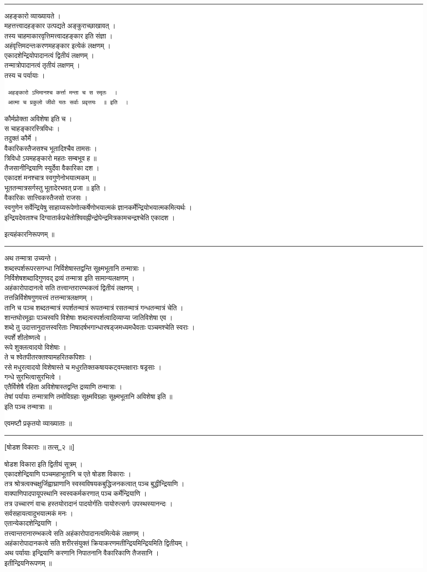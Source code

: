 _______________________  
       
अहङ्कारो व्याख्यायते  ।  
महत्तत्त्वादहङ्कार उत्पद्यते अङ्कुराच्छाखावत्  ।  
तस्य चाहमाकारवृत्तिमत्त्वादहङ्कार इति संज्ञा  ।  
अहंवृत्तिमदन्तःकरणमहङ्कार इत्येकं लक्षणम्  ।  
एकादशेन्द्रियोपादानत्वं द्वितीयं लक्षणम्  ।  
तन्मात्रोपादानत्वं तृतीयं लक्षणम्  ।  
तस्य च पर्यायाः  ।  
  
     अहङ्कारो ऽभिमानश्च कर्त्ता मन्ता च स स्मृतः  ।  
     आत्मा च प्रकुलो जीवो यतः सर्वाः प्रवृत्तयः  ॥ इति  ।  
  
कौर्मप्रोक्ता अविशेषा इति च  ।  
स चाहङ्कारस्त्रिविधः  ।  
तदुक्तं कौर्मे  ।  
     वैकारिकस्तैजसश्च भूतादिश्चैव तामसः  ।  
     त्रिविधो ऽयमहङ्कारो महतः सम्बभूव ह  ॥  
     तैजसानीन्द्रियाणि स्युर्देवा वैकारिका दश  ।  
     एकादशं मनश्चात्र स्वगुणेनोभयात्मकम्  ॥  
     भूततन्मात्रसर्गस्तु भूतादेरभवत् प्रजा  ॥ इति  ।  
वैकारिकः सात्त्विकस्तैजसो राजसः  ।  
स्वगुणेन सर्वेन्द्रियेषु साहाय्यरूपेणोत्कर्षेणोभयात्मकं ज्ञानकर्मेन्द्रियोभयात्मकमित्यर्थः  ।  
इन्द्रियदेवताश्च दिग्वातार्कप्रचेतोश्विवह्नीन्द्रोपेन्द्रमित्रकामचन्द्रश्चेति एकादश  ।  
  
इत्यहंकारनिरूपणम्  ॥  
  
_______________________  

अथ तन्मात्रा उच्यन्ते  ।  
शब्दस्पर्शरूपरसगन्धा निर्विशेषास्तद्वन्ति सूक्ष्मभूतानि तन्मात्राः  ।  
निर्विशेषशब्दादिगुणवद् द्रव्यं तन्मात्रा इति सामान्यलक्षणम्  ।  
अहंकारोपादानत्वे सति तत्त्वान्तरारम्भकत्वं द्वितीयं लक्षणम्  ।  
तत्तन्निर्विशेषगुणवत्त्वं तत्तन्मात्रलक्षणम्  ।  
तानि च पञ्च शब्दतन्मात्रं स्पर्शतन्मात्रं रूपतन्मात्रं रसतन्मात्रं गन्धतन्मात्रं चेति  ।  
शान्तघोरमूढाः पञ्चस्वपि विशेषाः शब्दत्वस्पर्शत्वादिव्याप्या जातिविशेषा एव  ।  
शब्दे तु उदात्तानुदात्तस्वरिताः निषादर्षभगान्धारषड्जमध्यमधैवताः पञ्चमश्चेति स्वराः  ।  
स्पर्शे शीतोष्णत्वे  ।  
रूपे शुक्लत्वादयो विशेषाः  ।  
ते च श्वेतपीतरक्तश्यामहरितकपिशाः  ।  
रसे मधुरत्वादयो विशेषास्ते च मधुरतिक्तकषायकट्वम्लक्षाराः षड्रसाः  ।  
गन्धे सुरभित्वासुरभित्वे  ।  
एतैर्विशेषै रहिता अविशेषास्तद्वन्ति द्रव्याणि तन्मात्राः  ।  
तेषां पर्यायाः तन्मात्राणि तमोविग्रहाः सूक्ष्मविग्रहाः सूक्ष्मभूतानि अविशेषा इति  ॥  
इति पञ्च तन्मात्राः  ॥  

एवमष्टौ प्रकृतयो व्याख्याताः  ॥  
  
______________________________________________  
  
[षोडश विकाराः  ॥ तत्स्_२  ॥]  
  
षोडश विकारा इति द्वितीयं सूत्रम्  ।  
एकादशेन्द्रियाणि पञ्चमहाभूतानि च एते षोडश विकाराः  ।  
तत्र श्रोत्रत्वक्चक्षुर्जिह्वाघ्राणानि स्वस्वविषयकबुद्धिजनकत्वात् पञ्च बुद्धीन्द्रियाणि  ।  
वाक्पाणिपादपायूपस्थानि स्वस्वकर्मकरणात् पञ्च कर्मेन्द्रियाणि  ।  
तत्र उच्चारणं वाचः हस्तयोरादानं पादयोर्गतिः पायोरुत्सर्गः उपस्थस्यानन्दः  ।  
सर्वसहायत्वादुभयात्मकं मनः  ।  
एतान्येकादशेन्द्रियाणि  ।  
तत्त्वान्तरानारम्भकत्वे सति अहंकारोपादानत्वमित्येकं लक्षणम्  ।  
अहंकारोपादानकत्वे सति शरीरसंयुक्तं क्रियाकरणमतीन्द्रियमिन्द्रियमिति द्वितीयम्  ।  
अथ पर्यायाः इन्द्रियाणि करणानि निपातनानि वैकारिकाणि तैजसानि  ।  
इतीन्द्रियनिरूपणम्  ॥  
  